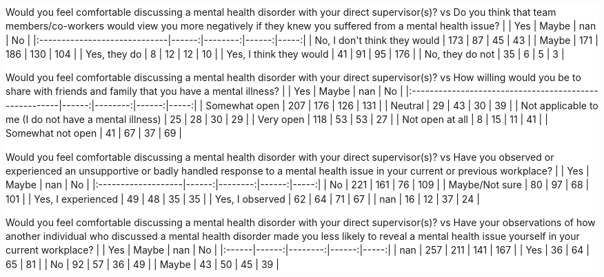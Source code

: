 Would you feel comfortable discussing a mental health disorder with your direct supervisor(s)? vs Do you think that team members/co-workers would view you more negatively if they knew you suffered from a mental health issue?
|                              |   Yes |   Maybe |   nan |   No |
|:-----------------------------|------:|--------:|------:|-----:|
| No, I don't think they would |   173 |      87 |    45 |   43 |
| Maybe                        |   171 |     186 |   130 |  104 |
| Yes, they do                 |     8 |      12 |    12 |   10 |
| Yes, I think they would      |    41 |      91 |    95 |  176 |
| No, they do not              |    35 |       6 |     5 |    3 |

Would you feel comfortable discussing a mental health disorder with your direct supervisor(s)? vs How willing would you be to share with friends and family that you have a mental illness?
|                                                       |   Yes |   Maybe |   nan |   No |
|:------------------------------------------------------|------:|--------:|------:|-----:|
| Somewhat open                                         |   207 |     176 |   126 |  131 |
| Neutral                                               |    29 |      43 |    30 |   39 |
| Not applicable to me (I do not have a mental illness) |    25 |      28 |    30 |   29 |
| Very open                                             |   118 |      53 |    53 |   27 |
| Not open at all                                       |     8 |      15 |    11 |   41 |
| Somewhat not open                                     |    41 |      67 |    37 |   69 |

Would you feel comfortable discussing a mental health disorder with your direct supervisor(s)? vs Have you observed or experienced an unsupportive or badly handled response to a mental health issue in your current or previous workplace?
|                    |   Yes |   Maybe |   nan |   No |
|:-------------------|------:|--------:|------:|-----:|
| No                 |   221 |     161 |    76 |  109 |
| Maybe/Not sure     |    80 |      97 |    68 |  101 |
| Yes, I experienced |    49 |      48 |    35 |   35 |
| Yes, I observed    |    62 |      64 |    71 |   67 |
| nan                |    16 |      12 |    37 |   24 |

Would you feel comfortable discussing a mental health disorder with your direct supervisor(s)? vs Have your observations of how another individual who discussed a mental health disorder made you less likely to reveal a mental health issue yourself in your current workplace?
|       |   Yes |   Maybe |   nan |   No |
|:------|------:|--------:|------:|-----:|
| nan   |   257 |     211 |   141 |  167 |
| Yes   |    36 |      64 |    65 |   81 |
| No    |    92 |      57 |    36 |   49 |
| Maybe |    43 |      50 |    45 |   39 |
